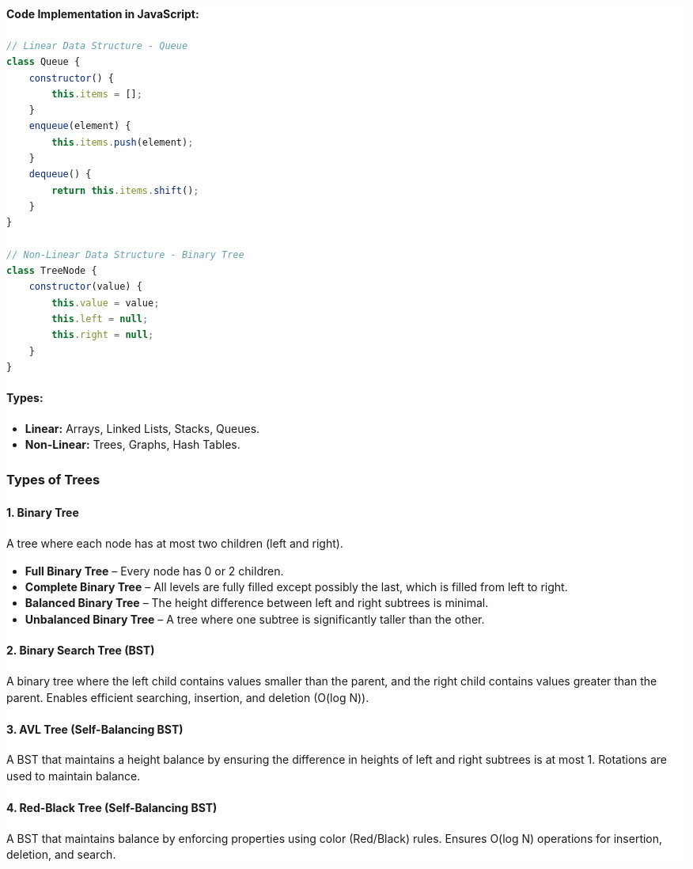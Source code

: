 #### **Code Implementation in JavaScript:**

```javascript
// Linear Data Structure - Queue
class Queue {
    constructor() {
        this.items = [];
    }
    enqueue(element) {
        this.items.push(element);
    }
    dequeue() {
        return this.items.shift();
    }
}

// Non-Linear Data Structure - Binary Tree
class TreeNode {
    constructor(value) {
        this.value = value;
        this.left = null;
        this.right = null;
    }
}
```

#### **Types:**
- **Linear:** Arrays, Linked Lists, Stacks, Queues.
- **Non-Linear:** Trees, Graphs, Hash Tables.

### **Types of Trees**

#### **1. Binary Tree**
A tree where each node has at most two children (left and right).
- **Full Binary Tree** – Every node has 0 or 2 children.
- **Complete Binary Tree** – All levels are fully filled except possibly the last, which is filled from left to right.
- **Balanced Binary Tree** – The height difference between left and right subtrees is minimal.
- **Unbalanced Binary Tree** – A tree where one subtree is significantly taller than the other.

#### **2. Binary Search Tree (BST)**
A binary tree where the left child contains values smaller than the parent, and the right child contains values greater than the parent. Enables efficient searching, insertion, and deletion (O(log N)).

#### **3. AVL Tree (Self-Balancing BST)**
A BST that maintains a height balance by ensuring the difference in heights of left and right subtrees is at most 1. Rotations are used to maintain balance.

#### **4. Red-Black Tree (Self-Balancing BST)**
A BST that maintains balance by enforcing properties using color (Red/Black) rules. Ensures O(log N) operations for insertion, deletion, and search.
